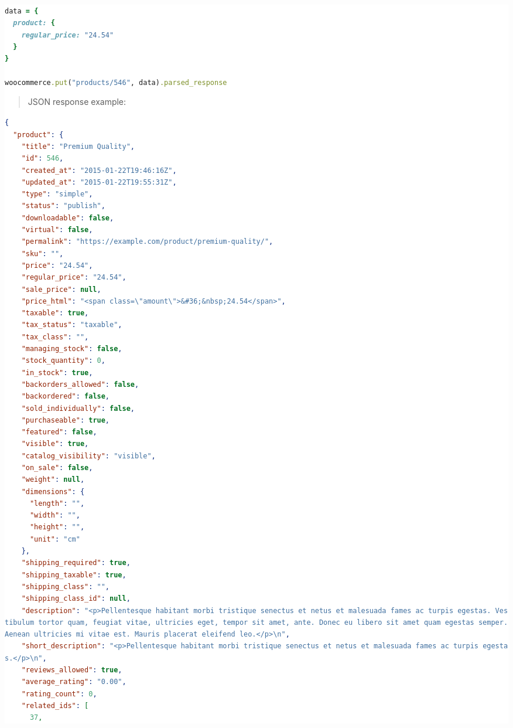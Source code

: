 ```ruby
data = {
  product: {
    regular_price: "24.54"
  }
}

woocommerce.put("products/546", data).parsed_response
```

> JSON response example:

```json
{
  "product": {
    "title": "Premium Quality",
    "id": 546,
    "created_at": "2015-01-22T19:46:16Z",
    "updated_at": "2015-01-22T19:55:31Z",
    "type": "simple",
    "status": "publish",
    "downloadable": false,
    "virtual": false,
    "permalink": "https://example.com/product/premium-quality/",
    "sku": "",
    "price": "24.54",
    "regular_price": "24.54",
    "sale_price": null,
    "price_html": "<span class=\"amount\">&#36;&nbsp;24.54</span>",
    "taxable": true,
    "tax_status": "taxable",
    "tax_class": "",
    "managing_stock": false,
    "stock_quantity": 0,
    "in_stock": true,
    "backorders_allowed": false,
    "backordered": false,
    "sold_individually": false,
    "purchaseable": true,
    "featured": false,
    "visible": true,
    "catalog_visibility": "visible",
    "on_sale": false,
    "weight": null,
    "dimensions": {
      "length": "",
      "width": "",
      "height": "",
      "unit": "cm"
    },
    "shipping_required": true,
    "shipping_taxable": true,
    "shipping_class": "",
    "shipping_class_id": null,
    "description": "<p>Pellentesque habitant morbi tristique senectus et netus et malesuada fames ac turpis egestas. Vestibulum tortor quam, feugiat vitae, ultricies eget, tempor sit amet, ante. Donec eu libero sit amet quam egestas semper. Aenean ultricies mi vitae est. Mauris placerat eleifend leo.</p>\n",
    "short_description": "<p>Pellentesque habitant morbi tristique senectus et netus et malesuada fames ac turpis egestas.</p>\n",
    "reviews_allowed": true,
    "average_rating": "0.00",
    "rating_count": 0,
    "related_ids": [
      37,
```